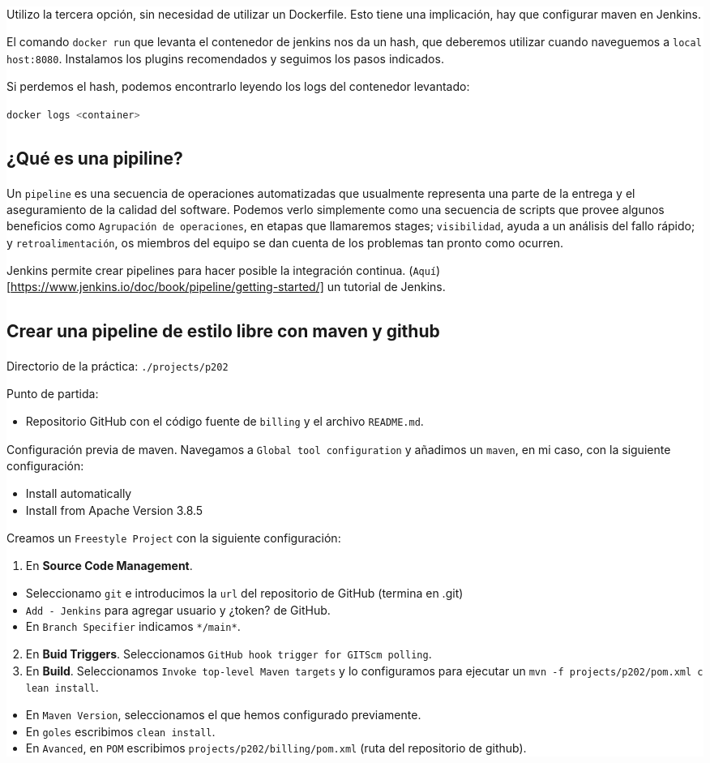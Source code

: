 Utilizo la tercera opción, sin necesidad de utilizar un Dockerfile. Esto tiene una implicación,
hay que configurar maven en Jenkins.

El comando `docker run` que levanta el contenedor de jenkins nos da un hash, que deberemos utilizar cuando
naveguemos a `localhost:8080`. Instalamos los plugins recomendados y
seguimos los pasos indicados.

Si perdemos el hash, podemos encontrarlo leyendo los logs del contenedor
levantado:

```bash
docker logs <container>
```

## ¿Qué es una pipiline?

Un `pipeline` es una secuencia de operaciones automatizadas que usualmente representa una parte de la entrega 
y el aseguramiento de la calidad del software. Podemos verlo simplemente como una secuencia de scripts 
que provee algunos beneficios como `Agrupación de operaciones`, en etapas que llamaremos stages;
`visibilidad`, ayuda a un análisis del fallo rápido; y `retroalimentación`, os miembros del equipo se dan 
cuenta de los problemas tan pronto como ocurren.

Jenkins permite crear pipelines para hacer posible la integración continua.
(`Aquí`)[https://www.jenkins.io/doc/book/pipeline/getting-started/] un tutorial de Jenkins.

## Crear una pipeline de estilo libre con maven y github

Directorio de la práctica: `./projects/p202`

Punto de partida:

- Repositorio GitHub con el código fuente de `billing` y el archivo `README.md`.

Configuración previa de maven. Navegamos a `Global tool configuration` y añadimos
un `maven`, en mi caso, con la siguiente configuración:

- Install automatically
- Install from Apache Version 3.8.5

Creamos un `Freestyle Project` con la siguiente configuración:

1. En **Source Code Management**.
  - Seleccionamo `git` e introducimos la `url` del repositorio de GitHub (termina en .git)
  - `Add - Jenkins` para agregar usuario y ¿token? de GitHub.
  - En `Branch Specifier` indicamos `*/main*`.
2. En **Buid Triggers**. Seleccionamos `GitHub hook trigger for GITScm polling`.
3. En **Build**. Seleccionamos `Invoke top-level Maven targets` y lo configuramos
para ejecutar un `mvn -f projects/p202/pom.xml clean install`.
  - En `Maven Version`, seleccionamos el que hemos configurado previamente.
  - En `goles` escribimos `clean install`. 
  - En `Avanced`, en `POM` escribimos  `projects/p202/billing/pom.xml` (ruta del repositorio de github).
